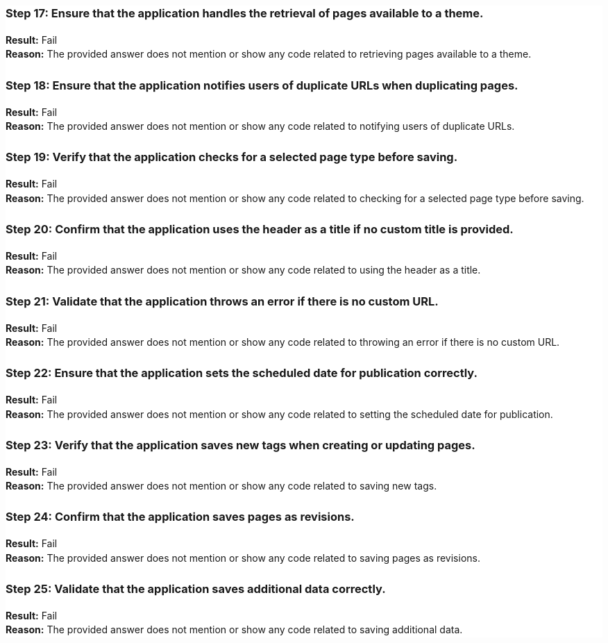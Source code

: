 ### Step 17: Ensure that the application handles the retrieval of pages available to a theme.
**Result:** Fail  
**Reason:** The provided answer does not mention or show any code related to retrieving pages available to a theme.

### Step 18: Ensure that the application notifies users of duplicate URLs when duplicating pages.
**Result:** Fail  
**Reason:** The provided answer does not mention or show any code related to notifying users of duplicate URLs.

### Step 19: Verify that the application checks for a selected page type before saving.
**Result:** Fail  
**Reason:** The provided answer does not mention or show any code related to checking for a selected page type before saving.

### Step 20: Confirm that the application uses the header as a title if no custom title is provided.
**Result:** Fail  
**Reason:** The provided answer does not mention or show any code related to using the header as a title.

### Step 21: Validate that the application throws an error if there is no custom URL.
**Result:** Fail  
**Reason:** The provided answer does not mention or show any code related to throwing an error if there is no custom URL.

### Step 22: Ensure that the application sets the scheduled date for publication correctly.
**Result:** Fail  
**Reason:** The provided answer does not mention or show any code related to setting the scheduled date for publication.

### Step 23: Verify that the application saves new tags when creating or updating pages.
**Result:** Fail  
**Reason:** The provided answer does not mention or show any code related to saving new tags.

### Step 24: Confirm that the application saves pages as revisions.
**Result:** Fail  
**Reason:** The provided answer does not mention or show any code related to saving pages as revisions.

### Step 25: Validate that the application saves additional data correctly.
**Result:** Fail  
**Reason:** The provided answer does not mention or show any code related to saving additional data.
